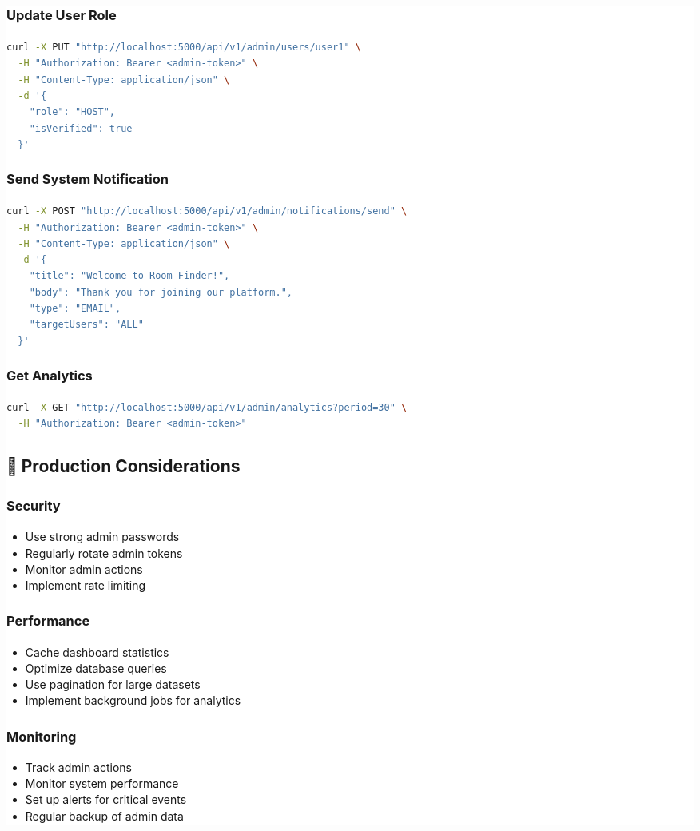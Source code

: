 ### Update User Role

```bash
curl -X PUT "http://localhost:5000/api/v1/admin/users/user1" \
  -H "Authorization: Bearer <admin-token>" \
  -H "Content-Type: application/json" \
  -d '{
    "role": "HOST",
    "isVerified": true
  }'
```

### Send System Notification

```bash
curl -X POST "http://localhost:5000/api/v1/admin/notifications/send" \
  -H "Authorization: Bearer <admin-token>" \
  -H "Content-Type: application/json" \
  -d '{
    "title": "Welcome to Room Finder!",
    "body": "Thank you for joining our platform.",
    "type": "EMAIL",
    "targetUsers": "ALL"
  }'
```

### Get Analytics

```bash
curl -X GET "http://localhost:5000/api/v1/admin/analytics?period=30" \
  -H "Authorization: Bearer <admin-token>"
```

## 🎯 **Production Considerations**

### Security

- Use strong admin passwords
- Regularly rotate admin tokens
- Monitor admin actions
- Implement rate limiting

### Performance

- Cache dashboard statistics
- Optimize database queries
- Use pagination for large datasets
- Implement background jobs for analytics

### Monitoring

- Track admin actions
- Monitor system performance
- Set up alerts for critical events
- Regular backup of admin data
